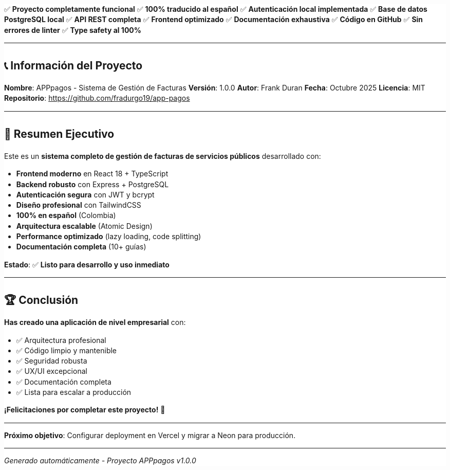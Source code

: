 ✅ **Proyecto completamente funcional**
✅ **100% traducido al español**
✅ **Autenticación local implementada**
✅ **Base de datos PostgreSQL local**
✅ **API REST completa**
✅ **Frontend optimizado**
✅ **Documentación exhaustiva**
✅ **Código en GitHub**
✅ **Sin errores de linter**
✅ **Type safety al 100%**

---

## 📞 Información del Proyecto

**Nombre**: APPpagos - Sistema de Gestión de Facturas
**Versión**: 1.0.0
**Autor**: Frank Duran
**Fecha**: Octubre 2025
**Licencia**: MIT
**Repositorio**: https://github.com/fradurgo19/app-pagos

---

## 🎯 Resumen Ejecutivo

Este es un **sistema completo de gestión de facturas de servicios públicos** desarrollado con:

- **Frontend moderno** en React 18 + TypeScript
- **Backend robusto** con Express + PostgreSQL
- **Autenticación segura** con JWT y bcrypt
- **Diseño profesional** con TailwindCSS
- **100% en español** (Colombia)
- **Arquitectura escalable** (Atomic Design)
- **Performance optimizado** (lazy loading, code splitting)
- **Documentación completa** (10+ guías)

**Estado**: ✅ **Listo para desarrollo y uso inmediato**

---

## 🏆 Conclusión

**Has creado una aplicación de nivel empresarial** con:

- ✅ Arquitectura profesional
- ✅ Código limpio y mantenible
- ✅ Seguridad robusta
- ✅ UX/UI excepcional
- ✅ Documentación completa
- ✅ Lista para escalar a producción

**¡Felicitaciones por completar este proyecto!** 🎉

---

**Próximo objetivo**: Configurar deployment en Vercel y migrar a Neon para producción.

---

*Generado automáticamente - Proyecto APPpagos v1.0.0*

